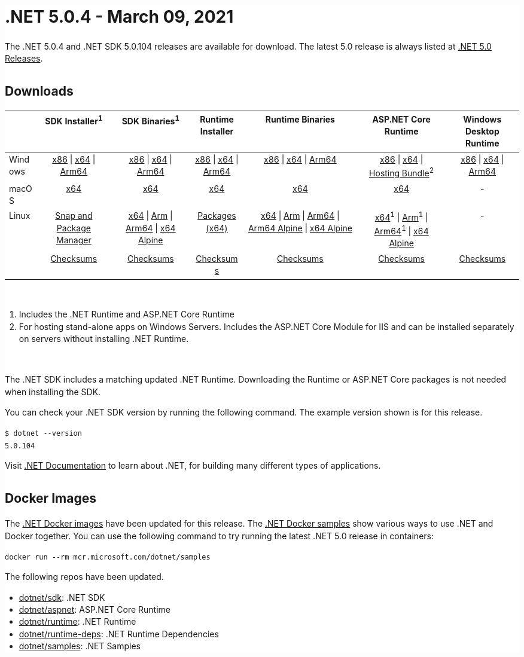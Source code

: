 # .NET 5.0.4 - March 09, 2021

The .NET 5.0.4 and .NET SDK 5.0.104 releases are available for download. The latest 5.0 release is always listed at [.NET 5.0 Releases](../README.md).

## Downloads

|           | SDK Installer<sup>1</sup>                        | SDK Binaries<sup>1</sup>                 | Runtime Installer                                        | Runtime Binaries                                 | ASP.NET Core Runtime           |Windows Desktop Runtime          |
| --------- | :------------------------------------------:     | :----------------------:                 | :---------------------------:                            | :-------------------------:                      | :-----------------:            | :-----------------:            |
| Windows   | [x86][dotnet-sdk-win-x86.exe] \| [x64][dotnet-sdk-win-x64.exe] \| [Arm64][dotnet-sdk-win-arm64.exe] | [x86][dotnet-sdk-win-x86.zip] \| [x64][dotnet-sdk-win-x64.zip] \|  [Arm64][dotnet-sdk-win-arm64.zip] | [x86][dotnet-runtime-win-x86.exe] \| [x64][dotnet-runtime-win-x64.exe] \| [Arm64][dotnet-runtime-win-arm64.exe] | [x86][dotnet-runtime-win-x86.zip] \| [x64][dotnet-runtime-win-x64.zip] \| [Arm64][dotnet-runtime-win-arm64.zip] | [x86][aspnetcore-runtime-win-x86.exe] \| [x64][aspnetcore-runtime-win-x64.exe] \|<br/> [Hosting Bundle][dotnet-hosting-win.exe]<sup>2</sup> | [x86][windowsdesktop-runtime-win-x86.exe] \| [x64][windowsdesktop-runtime-win-x64.exe] \| [Arm64][windowsdesktop-runtime-win-arm64.exe] |
| macOS     | [x64][dotnet-sdk-osx-x64.pkg]  | [x64][dotnet-sdk-osx-x64.tar.gz]     | [x64][dotnet-runtime-osx-x64.pkg] | [x64][dotnet-runtime-osx-x64.tar.gz] | [x64][aspnetcore-runtime-osx-x64.tar.gz] | - |<sup>1</sup>
| Linux     |  [Snap and Package Manager](5.0.4-install-instructions.md)  | [x64][dotnet-sdk-linux-x64.tar.gz] \| [Arm][dotnet-sdk-linux-arm.tar.gz] \| [Arm64][dotnet-sdk-linux-arm64.tar.gz] \| [x64 Alpine][dotnet-sdk-linux-musl-x64.tar.gz] | [Packages (x64)][linux-packages] | [x64][dotnet-runtime-linux-x64.tar.gz] \| [Arm][dotnet-runtime-linux-arm.tar.gz] \| [Arm64][dotnet-runtime-linux-arm64.tar.gz] \| [Arm64 Alpine][dotnet-runtime-linux-musl-arm64.tar.gz] \| [x64 Alpine][dotnet-runtime-linux-musl-x64.tar.gz] | [x64][aspnetcore-runtime-linux-x64.tar.gz]<sup>1</sup>  \| [Arm][aspnetcore-runtime-linux-arm.tar.gz]<sup>1</sup> \| [Arm64][aspnetcore-runtime-linux-arm64.tar.gz]<sup>1</sup> \| [x64 Alpine][aspnetcore-runtime-linux-musl-x64.tar.gz] | - | <sup>1</sup> |
|  | [Checksums][checksums-sdk]                             | [Checksums][checksums-sdk]                                      | [Checksums][checksums-runtime]                             | [Checksums][checksums-runtime]  | [Checksums][checksums-runtime]  | [Checksums][checksums-runtime]

</br>

1. Includes the .NET Runtime and ASP.NET Core Runtime
2. For hosting stand-alone apps on Windows Servers. Includes the ASP.NET Core Module for IIS and can be installed separately on servers without installing .NET Runtime.

</br>

The .NET SDK includes a matching updated .NET Runtime. Downloading the Runtime or ASP.NET Core packages is not needed when installing the SDK.

You can check your .NET SDK version by running the following command. The example version shown is for this release.

```console
$ dotnet --version
5.0.104
```
Visit [.NET Documentation](https://learn.microsoft.com/dotnet/core/) to learn about .NET, for building many different types of applications.

## Docker Images

The [.NET Docker images](https://hub.docker.com/_/microsoft-dotnet) have been updated for this release. The [.NET Docker samples](https://github.com/dotnet/dotnet-docker/blob/main/samples/README.md) show various ways to use .NET and Docker together. You can use the following command to try running the latest .NET 5.0 release in containers:

```console
docker run --rm mcr.microsoft.com/dotnet/samples
```

The following repos have been updated.

* [dotnet/sdk](https://github.com/dotnet/dotnet-docker/blob/main/README.sdk.md): .NET SDK
* [dotnet/aspnet](https://github.com/dotnet/dotnet-docker/blob/main/README.aspnet.md): ASP.NET Core Runtime
* [dotnet/runtime](https://github.com/dotnet/dotnet-docker/blob/main/README.runtime.md): .NET Runtime
* [dotnet/runtime-deps](https://github.com/dotnet/dotnet-docker/blob/main/README.runtime.md): .NET Runtime Dependencies
* [dotnet/samples](https://github.com/dotnet/dotnet-docker/blob/main/README.samples.md): .NET Samples


[blob-runtime]: https://dotnetcli.blob.core.windows.net/dotnet/Runtime/
[blob-sdk]: https://dotnetcli.blob.core.windows.net/dotnet/Sdk/
[release-notes]: https://github.com/dotnet/core/blob/main/release-notes/5.0/preview/5.0.4.md
[checksums-runtime]: https://dotnetcli.blob.core.windows.net/dotnet/checksums/5.0.4-sha.txt
[checksums-sdk]: https://dotnetcli.blob.core.windows.net/dotnet/checksums/5.0.4-sha.txt
[linux-install]: https://learn.microsoft.com/dotnet/core/install/linux
[linux-setup]: https://github.com/dotnet/core/blob/main/Documentation/linux-setup.md
[dotnet-blog]:  https://devblogs.microsoft.com/dotnet/net-march-2021/
[sdk_bugs]: https://github.com/dotnet/sdk/issues?q=is%3Aissue+is%3Aclosed+milestone%3A5.0.4xx+is%3Aclosed
[linux-packages]: 5.0.4-install-instructions.md
[//]: # ( Runtime 5.0.4)
[dotnet-runtime-linux-arm.tar.gz]: https://download.visualstudio.microsoft.com/download/pr/5a496e41-23da-4aaa-94a7-baa9ab619fc6/0d000727345f3f71858ee79367f6ec23/dotnet-runtime-5.0.4-linux-arm.tar.gz
[dotnet-runtime-linux-arm64.tar.gz]: https://download.visualstudio.microsoft.com/download/pr/9612ffe7-7091-4f23-843a-ea44698423df/9dc85938df3f46529273fd23f9b63e6a/dotnet-runtime-5.0.4-linux-arm64.tar.gz
[dotnet-runtime-linux-musl-arm.tar.gz]: https://download.visualstudio.microsoft.com/download/pr/639ea452-97d9-43b9-8de2-051c2c350e1c/361efcab2a07978b3b2e2821b9ee6e88/dotnet-runtime-5.0.4-linux-musl-arm.tar.gz
[dotnet-runtime-linux-musl-arm64.tar.gz]: https://download.visualstudio.microsoft.com/download/pr/9582a57f-9ea0-403c-9143-2a109ee330a6/7abc43ce43e141050c76b2c90fa49a17/dotnet-runtime-5.0.4-linux-musl-arm64.tar.gz
[dotnet-runtime-linux-musl-x64.tar.gz]: https://download.visualstudio.microsoft.com/download/pr/1b0db10e-9d2e-407d-adfa-9f071b10127b/f8ee840d45eb2dabf7f29e375e9ab8a1/dotnet-runtime-5.0.4-linux-musl-x64.tar.gz
[dotnet-runtime-linux-x64.tar.gz]: https://download.visualstudio.microsoft.com/download/pr/66db1966-cbe4-4c6c-9e73-80305c555aba/faabab630f9f56e28e9dc30691bda72c/dotnet-runtime-5.0.4-linux-x64.tar.gz
[dotnet-runtime-osx-x64.pkg]: https://download.visualstudio.microsoft.com/download/pr/c8320b32-f469-4c6b-9efe-39db01667197/c98a8dd2f5be1fca335e98c49e519fa6/dotnet-runtime-5.0.4-osx-x64.pkg
[dotnet-runtime-osx-x64.tar.gz]: https://download.visualstudio.microsoft.com/download/pr/e0463015-ef67-4241-8126-f46be6f39a49/c30e98c2c15ba2166a6cb212a1539217/dotnet-runtime-5.0.4-osx-x64.tar.gz
[dotnet-runtime-win-arm64.exe]: https://download.visualstudio.microsoft.com/download/pr/99d47c44-6b8d-4e3b-8e0e-cb8a04060ef5/345f358d47811d3ff9bc56d7da2ed875/dotnet-runtime-5.0.4-win-arm64.exe
[dotnet-runtime-win-arm64.zip]: https://download.visualstudio.microsoft.com/download/pr/a9e4911b-9eb9-4988-90db-218c14044149/68fe9723d0839249c5f0d46081896622/dotnet-runtime-5.0.4-win-arm64.zip
[dotnet-runtime-win-x64.exe]: https://download.visualstudio.microsoft.com/download/pr/c47aeae9-d214-42de-8295-d2624f46ca15/aa67a0ca37e434bf055e1150e1203241/dotnet-runtime-5.0.4-win-x64.exe
[dotnet-runtime-win-x64.zip]: https://download.visualstudio.microsoft.com/download/pr/868f6278-98a7-4dc3-bd10-953df1fcacb7/e7985effaff7af1229d0d9714aa5fde6/dotnet-runtime-5.0.4-win-x64.zip
[dotnet-runtime-win-x86.exe]: https://download.visualstudio.microsoft.com/download/pr/6216588a-7d51-4787-a99a-0314a2fdf1a1/633bacf3c6f7876cd48bfd995edb9ab2/dotnet-runtime-5.0.4-win-x86.exe
[dotnet-runtime-win-x86.zip]: https://download.visualstudio.microsoft.com/download/pr/772f0b7e-e5ea-4270-b2a5-cfc18d880759/97dca0fc531bd7146576dcfe1adbfe9d/dotnet-runtime-5.0.4-win-x86.zip
[//]: # ( WindowsDesktop 5.0.4)
[windowsdesktop-runtime-win-arm64.exe]: https://download.visualstudio.microsoft.com/download/pr/9972cac4-3605-46f0-933f-7e62a19bf6c3/64c60574923619b1aa3a4eb711d8722c/windowsdesktop-runtime-5.0.4-win-arm64.exe
[windowsdesktop-runtime-win-x64.exe]: https://download.visualstudio.microsoft.com/download/pr/7a5d15ae-0487-428d-8262-2824279ccc00/6a10ce9e632bce818ce6698d9e9faf39/windowsdesktop-runtime-5.0.4-win-x64.exe
[windowsdesktop-runtime-win-x86.exe]: https://download.visualstudio.microsoft.com/download/pr/0c5c56a4-8b34-4361-8af9-482c788b2bcf/d734b200547c8c367eb45ebbd69c4698/windowsdesktop-runtime-5.0.4-win-x86.exe
[//]: # ( ASP 5.0.4)
[aspnetcore-runtime-linux-arm.tar.gz]: https://download.visualstudio.microsoft.com/download/pr/dc029ada-7f37-45c0-9a0b-ed88c1d6ec1d/3364dac1192510a5968d7c8976a5d630/aspnetcore-runtime-5.0.4-linux-arm.tar.gz
[aspnetcore-runtime-linux-arm64.tar.gz]: https://download.visualstudio.microsoft.com/download/pr/d464a46d-a904-4a0e-94f1-c2ccfc7a691f/dcdea88fb8b10c2358c19fde84f7103f/aspnetcore-runtime-5.0.4-linux-arm64.tar.gz
[aspnetcore-runtime-linux-musl-arm.tar.gz]: https://download.visualstudio.microsoft.com/download/pr/1cbaf10a-e64b-482f-8d40-2f3309126828/2a93e60126f3e251936388787793cb51/aspnetcore-runtime-5.0.4-linux-musl-arm.tar.gz
[aspnetcore-runtime-linux-musl-arm64.tar.gz]: https://download.visualstudio.microsoft.com/download/pr/5d0c827a-fe81-4e49-89f4-84d1b8170752/1f78e9059e0505f226a8ee5ea466675e/aspnetcore-runtime-5.0.4-linux-musl-arm64.tar.gz
[aspnetcore-runtime-linux-musl-x64.tar.gz]: https://download.visualstudio.microsoft.com/download/pr/df48d136-7c22-4e76-867a-75513225d285/f4cc8ec0ef5d0d03b77f3ab325f75f25/aspnetcore-runtime-5.0.4-linux-musl-x64.tar.gz
[aspnetcore-runtime-linux-x64.tar.gz]: https://download.visualstudio.microsoft.com/download/pr/131d9f6b-0f49-474e-a7c5-33754d4e9195/52fae63c358d8e8e6211a50a64fe3dfd/aspnetcore-runtime-5.0.4-linux-x64.tar.gz
[aspnetcore-runtime-osx-x64.tar.gz]: https://download.visualstudio.microsoft.com/download/pr/b569a2f6-4294-47fb-8e76-69e59e4d02b5/25fe0a0b374cdd858c4ea77e3f661af9/aspnetcore-runtime-5.0.4-osx-x64.tar.gz
[aspnetcore-runtime-win-arm64.zip]: https://download.visualstudio.microsoft.com/download/pr/892612b8-75df-4f7c-9fd9-7f36945dcb2c/bd7ba19a0e94eb755818b3706b23046b/aspnetcore-runtime-5.0.4-win-arm64.zip
[aspnetcore-runtime-win-x64.exe]: https://download.visualstudio.microsoft.com/download/pr/10ba6f78-b704-45fd-b770-e56aa9a03498/a4738342daec491cc55a2acc17987c4a/aspnetcore-runtime-5.0.4-win-x64.exe
[aspnetcore-runtime-win-x64.zip]: https://download.visualstudio.microsoft.com/download/pr/093b97e5-e19b-432b-bf9f-f798b850b482/b37025dfc3b0f4fd8764abeb95630251/aspnetcore-runtime-5.0.4-win-x64.zip
[aspnetcore-runtime-win-x86.exe]: https://download.visualstudio.microsoft.com/download/pr/89f9f142-416b-4967-986f-0efcdccb8152/226714a03e8b3bdda5d9a009e7ce1b87/aspnetcore-runtime-5.0.4-win-x86.exe
[aspnetcore-runtime-win-x86.zip]: https://download.visualstudio.microsoft.com/download/pr/1146a702-fb69-4fc5-8d21-ce9ce223e7eb/a87ad99ecc2abd9d4d82b83f4fdf7b84/aspnetcore-runtime-5.0.4-win-x86.zip
[dotnet-hosting-win.exe]: https://download.visualstudio.microsoft.com/download/pr/2281cc70-3851-4dec-b418-4f5be60d8f2e/0163e524e63c2bb07d9da642ca1468d5/dotnet-hosting-5.0.4-win.exe
[//]: # ( SDK 5.0.104 )
[dotnet-sdk-linux-arm.tar.gz]: https://download.visualstudio.microsoft.com/download/pr/2623e28a-df3b-44ec-9678-af3f1dbe1caa/097423ca07af1ac3e6e6a4af758ca340/dotnet-sdk-5.0.104-linux-arm.tar.gz
[dotnet-sdk-linux-arm64.tar.gz]: https://download.visualstudio.microsoft.com/download/pr/469fb27a-ffec-45ee-8a35-b0a65a5caec0/67e020db226d0dd11782099bb9ae4e7c/dotnet-sdk-5.0.104-linux-arm64.tar.gz
[dotnet-sdk-linux-musl-x64.tar.gz]: https://download.visualstudio.microsoft.com/download/pr/abbe4347-f7c0-4c07-a495-f9a173154522/d2320cd2a77fab4865559bc3c22ad76b/dotnet-sdk-5.0.104-linux-musl-x64.tar.gz
[dotnet-sdk-linux-x64.tar.gz]: https://download.visualstudio.microsoft.com/download/pr/e0707d53-0310-4767-9db1-67ddc41f6fd8/38761ffd39860954aa7c8a54cbb025ca/dotnet-sdk-5.0.104-linux-x64.tar.gz
[dotnet-sdk-osx-x64.pkg]: https://download.visualstudio.microsoft.com/download/pr/4001b0b2-b2bc-469b-bf00-9077296c39a5/1589b6af52db5c257f228151265b9ffa/dotnet-sdk-5.0.104-osx-x64.pkg
[dotnet-sdk-osx-x64.tar.gz]: https://download.visualstudio.microsoft.com/download/pr/1dfb70ed-2f4a-40fb-a920-4a866440896c/0c4a206d58dc75417217883e8271a633/dotnet-sdk-5.0.104-osx-x64.tar.gz
[dotnet-sdk-win-arm64.exe]: https://download.visualstudio.microsoft.com/download/pr/83a9d5eb-879b-42a1-b4b0-5d42d32a6b63/fdc520a9c3d5cd745ebc5296341ef056/dotnet-sdk-5.0.104-win-arm64.exe
[dotnet-sdk-win-arm64.zip]: https://download.visualstudio.microsoft.com/download/pr/af611f39-18b5-494e-96c7-3c11b5ffe89b/4cb319fcd73378422010adf58e4db0a2/dotnet-sdk-5.0.104-win-arm64.zip
[dotnet-sdk-win-x64.exe]: https://download.visualstudio.microsoft.com/download/pr/3f1f2425-27c3-4c0b-9a29-bf39c36d9c41/f43db159d3fe108c15eb997fe138b577/dotnet-sdk-5.0.104-win-x64.exe
[dotnet-sdk-win-x64.zip]: https://download.visualstudio.microsoft.com/download/pr/00ca8180-e0e4-44c3-8e2c-16376071bc01/9c1af16773083a389366780b166693a1/dotnet-sdk-5.0.104-win-x64.zip
[dotnet-sdk-win-x86.exe]: https://download.visualstudio.microsoft.com/download/pr/e0a0f0bb-a0ce-4ec4-aa15-5484283d4023/bfce94f5bc619058e526202a58152302/dotnet-sdk-5.0.104-win-x86.exe
[dotnet-sdk-win-x86.zip]: https://download.visualstudio.microsoft.com/download/pr/8491e6bb-d4f7-4da5-a8a3-cb9f4fd0e4fc/2ef911b134883214f7d138d4e396989a/dotnet-sdk-5.0.104-win-x86.zip